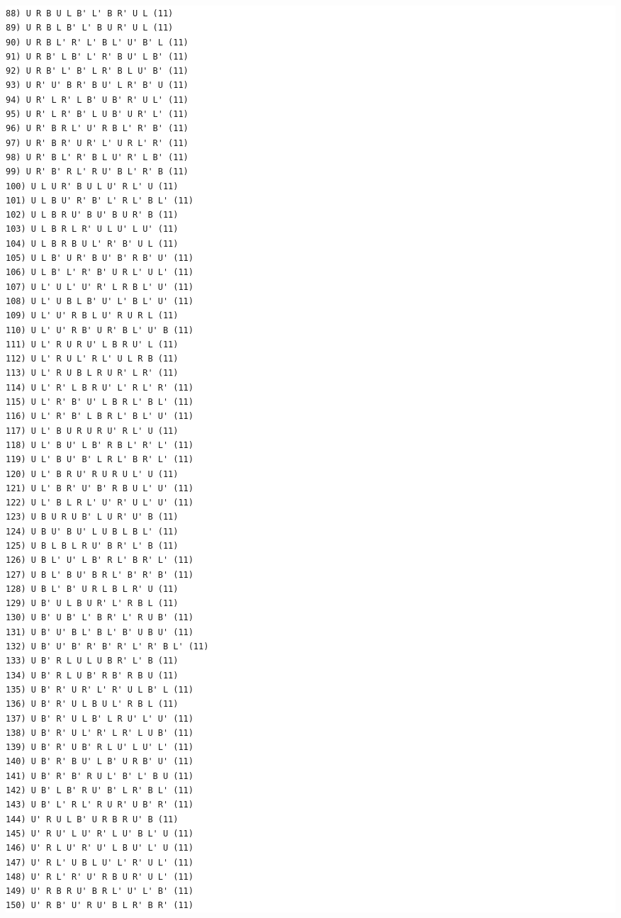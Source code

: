 ```
88) U R B U L B' L' B R' U L (11)
89) U R B L B' L' B U R' U L (11)
90) U R B L' R' L' B L' U' B' L (11)
91) U R B' L B' L' R' B U' L B' (11)
92) U R B' L' B' L R' B L U' B' (11)
93) U R' U' B R' B U' L R' B' U (11)
94) U R' L R' L B' U B' R' U L' (11)
95) U R' L R' B' L U B' U R' L' (11)
96) U R' B R L' U' R B L' R' B' (11)
97) U R' B R' U R' L' U R L' R' (11)
98) U R' B L' R' B L U' R' L B' (11)
99) U R' B' R L' R U' B L' R' B (11)
100) U L U R' B U L U' R L' U (11)
101) U L B U' R' B' L' R L' B L' (11)
102) U L B R U' B U' B U R' B (11)
103) U L B R L R' U L U' L U' (11)
104) U L B R B U L' R' B' U L (11)
105) U L B' U R' B U' B' R B' U' (11)
106) U L B' L' R' B' U R L' U L' (11)
107) U L' U L' U' R' L R B L' U' (11)
108) U L' U B L B' U' L' B L' U' (11)
109) U L' U' R B L U' R U R L (11)
110) U L' U' R B' U R' B L' U' B (11)
111) U L' R U R U' L B R U' L (11)
112) U L' R U L' R L' U L R B (11)
113) U L' R U B L R U R' L R' (11)
114) U L' R' L B R U' L' R L' R' (11)
115) U L' R' B' U' L B R L' B L' (11)
116) U L' R' B' L B R L' B L' U' (11)
117) U L' B U R U R U' R L' U (11)
118) U L' B U' L B' R B L' R' L' (11)
119) U L' B U' B' L R L' B R' L' (11)
120) U L' B R U' R U R U L' U (11)
121) U L' B R' U' B' R B U L' U' (11)
122) U L' B L R L' U' R' U L' U' (11)
123) U B U R U B' L U R' U' B (11)
124) U B U' B U' L U B L B L' (11)
125) U B L B L R U' B R' L' B (11)
126) U B L' U' L B' R L' B R' L' (11)
127) U B L' B U' B R L' B' R' B' (11)
128) U B L' B' U R L B L R' U (11)
129) U B' U L B U R' L' R B L (11)
130) U B' U B' L' B R' L' R U B' (11)
131) U B' U' B L' B L' B' U B U' (11)
132) U B' U' B' R' B' R' L' R' B L' (11)
133) U B' R L U L U B R' L' B (11)
134) U B' R L U B' R B' R B U (11)
135) U B' R' U R' L' R' U L B' L (11)
136) U B' R' U L B U L' R B L (11)
137) U B' R' U L B' L R U' L' U' (11)
138) U B' R' U L' R' L R' L U B' (11)
139) U B' R' U B' R L U' L U' L' (11)
140) U B' R' B U' L B' U R B' U' (11)
141) U B' R' B' R U L' B' L' B U (11)
142) U B' L B' R U' B' L R' B L' (11)
143) U B' L' R L' R U R' U B' R' (11)
144) U' R U L B' U R B R U' B (11)
145) U' R U' L U' R' L U' B L' U (11)
146) U' R L U' R' U' L B U' L' U (11)
147) U' R L' U B L U' L' R' U L' (11)
148) U' R L' R' U' R B U R' U L' (11)
149) U' R B R U' B R L' U' L' B' (11)
150) U' R B' U' R U' B L R' B R' (11)
```